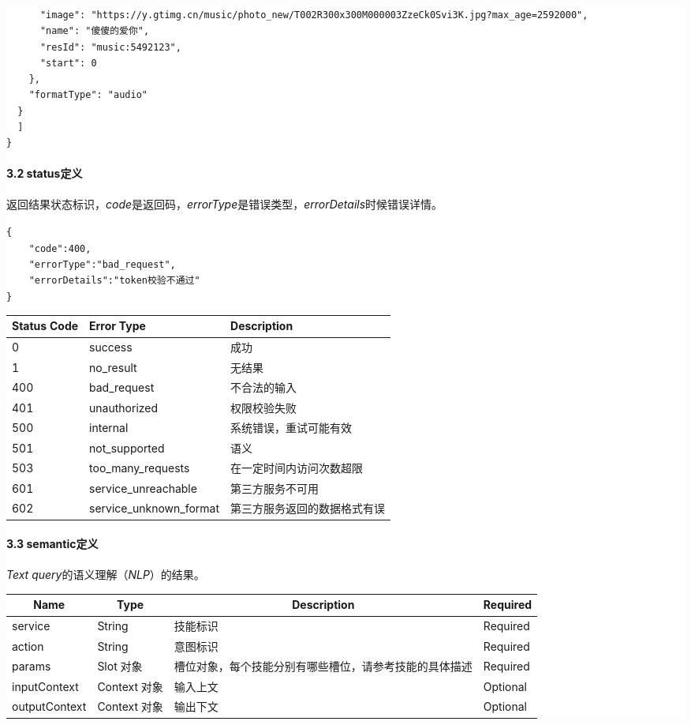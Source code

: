 ```
      "image": "https://y.gtimg.cn/music/photo_new/T002R300x300M000003ZzeCk0Svi3K.jpg?max_age=2592000",
      "name": "傻傻的爱你",
      "resId": "music:5492123",
      "start": 0
    },
    "formatType": "audio"
  }
  ]
}
```
#### 3.2 status定义

返回结果状态标识，*code*是返回码，*errorType*是错误类型，*errorDetails*时候错误详情。

```
{
    "code":400,
    "errorType":"bad_request",
    "errorDetails":"token校验不通过"
}
```

| Status Code | Error Type | Description |
| :--- | :--- | :--- |
| 0 | success | 成功 |
| 1 | no\_result | 无结果 |
| 400 | bad\_request | 不合法的输入 |
| 401 | unauthorized | 权限校验失败 |
| 500 | internal | 系统错误，重试可能有效 |
| 501 | not_supported | 语义 |
| 503 | too_many_requests | 在一定时间内访问次数超限 |
| 601 | service_unreachable | 第三方服务不可用 |
| 602 | service_unknown_format | 第三方服务返回的数据格式有误 |

#### 3.3 semantic定义

*Text query*的语义理解（*NLP*）的结果。

| Name | Type | Description | Required |
| --- | --- | --- | --- |
| service | String | 技能标识 | Required |
| action | String | 意图标识 | Required |
| params | Slot 对象 | 槽位对象，每个技能分别有哪些槽位，请参考技能的具体描述 | Required |
| inputContext | Context 对象 | 输入上文 | Optional |
| outputContext | Context 对象 | 输出下文 | Optional |
